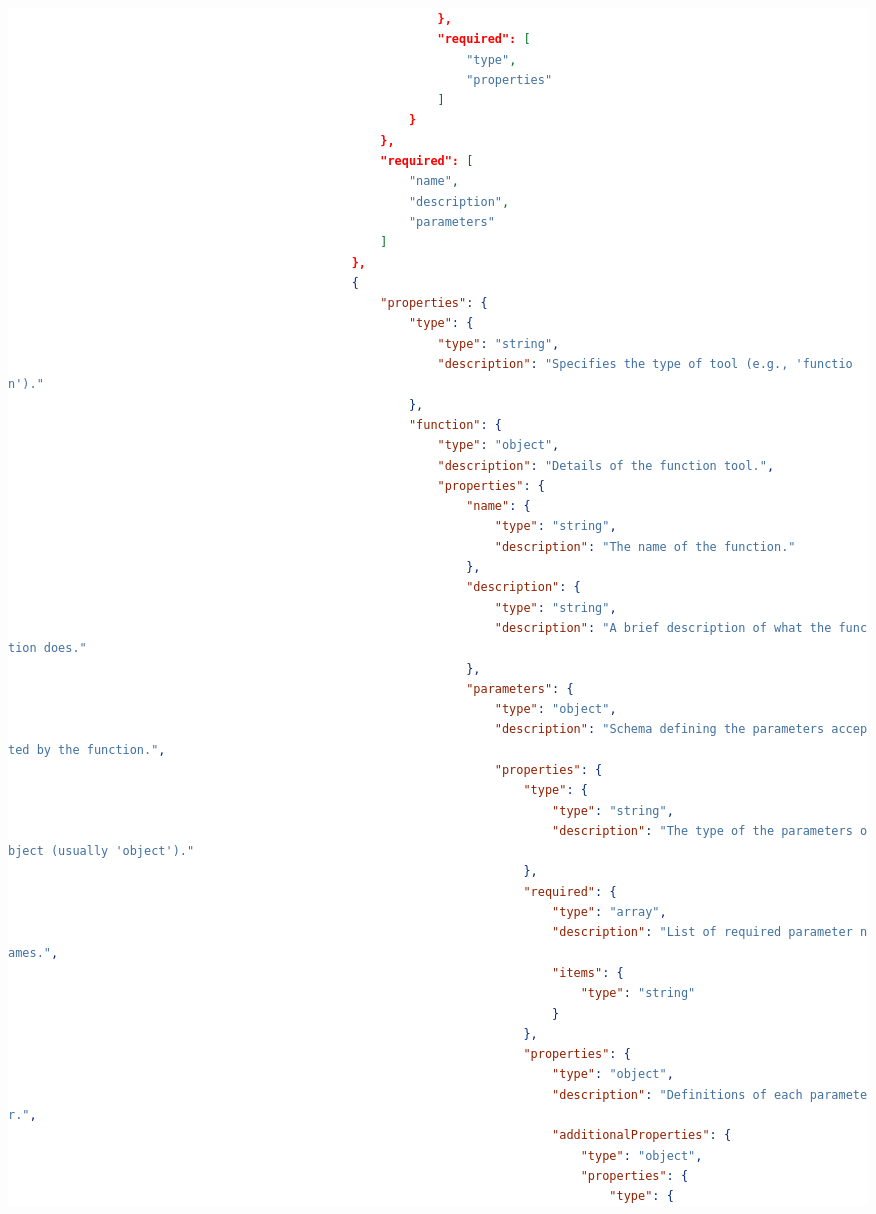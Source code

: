   ```json
                                                              },
                                                              "required": [
                                                                  "type",
                                                                  "properties"
                                                              ]
                                                          }
                                                      },
                                                      "required": [
                                                          "name",
                                                          "description",
                                                          "parameters"
                                                      ]
                                                  },
                                                  {
                                                      "properties": {
                                                          "type": {
                                                              "type": "string",
                                                              "description": "Specifies the type of tool (e.g., 'function')."
                                                          },
                                                          "function": {
                                                              "type": "object",
                                                              "description": "Details of the function tool.",
                                                              "properties": {
                                                                  "name": {
                                                                      "type": "string",
                                                                      "description": "The name of the function."
                                                                  },
                                                                  "description": {
                                                                      "type": "string",
                                                                      "description": "A brief description of what the function does."
                                                                  },
                                                                  "parameters": {
                                                                      "type": "object",
                                                                      "description": "Schema defining the parameters accepted by the function.",
                                                                      "properties": {
                                                                          "type": {
                                                                              "type": "string",
                                                                              "description": "The type of the parameters object (usually 'object')."
                                                                          },
                                                                          "required": {
                                                                              "type": "array",
                                                                              "description": "List of required parameter names.",
                                                                              "items": {
                                                                                  "type": "string"
                                                                              }
                                                                          },
                                                                          "properties": {
                                                                              "type": "object",
                                                                              "description": "Definitions of each parameter.",
                                                                              "additionalProperties": {
                                                                                  "type": "object",
                                                                                  "properties": {
                                                                                      "type": {
  ```